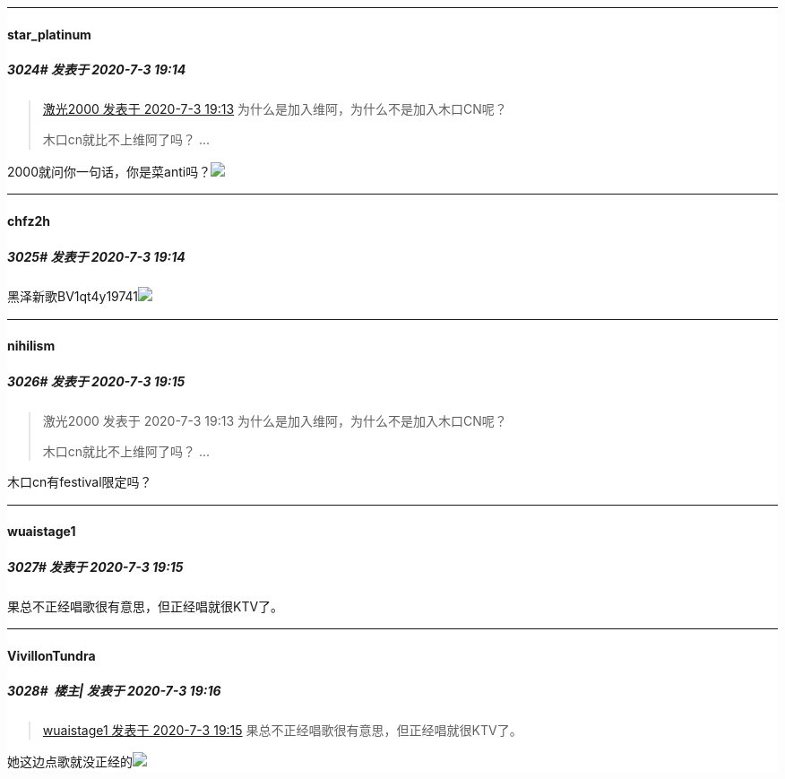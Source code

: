 
*****

####  star_platinum  
##### 3024#       发表于 2020-7-3 19:14


<blockquote><a href="httphttps://bbs.saraba1st.com/2b/forum.php?mod=redirect&amp;goto=findpost&amp;pid=48054005&amp;ptid=1945207" target="_blank">激光2000 发表于 2020-7-3 19:13</a>
为什么是加入维阿，为什么不是加入木口CN呢？


木口cn就比不上维阿了吗？ ...</blockquote>
2000就问你一句话，你是菜anti吗？<img src="https://static.saraba1st.com/image/smiley/face2017/067.png" referrerpolicy="no-referrer">


*****

####  chfz2h  
##### 3025#       发表于 2020-7-3 19:14


黑泽新歌BV1qt4y19741<img src="https://static.saraba1st.com/image/smiley/face2017/018.png" referrerpolicy="no-referrer">


*****

####  nihilism  
##### 3026#       发表于 2020-7-3 19:15


<blockquote>激光2000 发表于 2020-7-3 19:13
为什么是加入维阿，为什么不是加入木口CN呢？


木口cn就比不上维阿了吗？ ...</blockquote>
木口cn有festival限定吗？


*****

####  wuaistage1  
##### 3027#       发表于 2020-7-3 19:15


果总不正经唱歌很有意思，但正经唱就很KTV了。


*****

####  VivillonTundra  
##### 3028#         楼主| 发表于 2020-7-3 19:16


<blockquote><a href="httphttps://bbs.saraba1st.com/2b/forum.php?mod=redirect&amp;goto=findpost&amp;pid=48054032&amp;ptid=1945207" target="_blank">wuaistage1 发表于 2020-7-3 19:15</a>
果总不正经唱歌很有意思，但正经唱就很KTV了。</blockquote>
她这边点歌就没正经的<img src="https://static.saraba1st.com/image/smiley/face2017/067.png" referrerpolicy="no-referrer">
